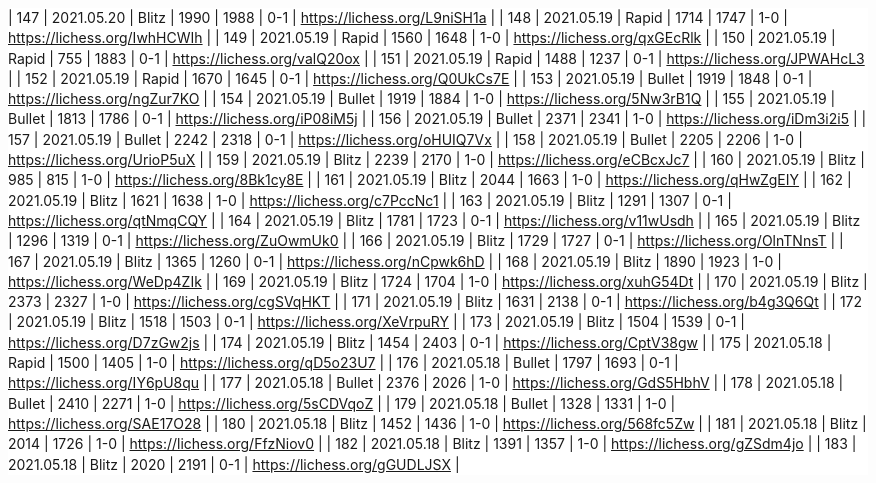 |  147 | 2021.05.20 | Blitz       |           1990 |           1988 | 0-1      | https://lichess.org/L9niSH1a |
|  148 | 2021.05.19 | Rapid       |           1714 |           1747 | 1-0      | https://lichess.org/IwhHCWIh |
|  149 | 2021.05.19 | Rapid       |           1560 |           1648 | 1-0      | https://lichess.org/qxGEcRlk |
|  150 | 2021.05.19 | Rapid       |            755 |           1883 | 0-1      | https://lichess.org/valQ20ox |
|  151 | 2021.05.19 | Rapid       |           1488 |           1237 | 0-1      | https://lichess.org/JPWAHcL3 |
|  152 | 2021.05.19 | Rapid       |           1670 |           1645 | 0-1      | https://lichess.org/Q0UkCs7E |
|  153 | 2021.05.19 | Bullet      |           1919 |           1848 | 0-1      | https://lichess.org/ngZur7KO |
|  154 | 2021.05.19 | Bullet      |           1919 |           1884 | 1-0      | https://lichess.org/5Nw3rB1Q |
|  155 | 2021.05.19 | Bullet      |           1813 |           1786 | 0-1      | https://lichess.org/iP08iM5j |
|  156 | 2021.05.19 | Bullet      |           2371 |           2341 | 1-0      | https://lichess.org/iDm3i2i5 |
|  157 | 2021.05.19 | Bullet      |           2242 |           2318 | 0-1      | https://lichess.org/oHUIQ7Vx |
|  158 | 2021.05.19 | Bullet      |           2205 |           2206 | 1-0      | https://lichess.org/UrioP5uX |
|  159 | 2021.05.19 | Blitz       |           2239 |           2170 | 1-0      | https://lichess.org/eCBcxJc7 |
|  160 | 2021.05.19 | Blitz       |            985 |            815 | 1-0      | https://lichess.org/8Bk1cy8E |
|  161 | 2021.05.19 | Blitz       |           2044 |           1663 | 1-0      | https://lichess.org/qHwZgEIY |
|  162 | 2021.05.19 | Blitz       |           1621 |           1638 | 1-0      | https://lichess.org/c7PccNc1 |
|  163 | 2021.05.19 | Blitz       |           1291 |           1307 | 0-1      | https://lichess.org/qtNmqCQY |
|  164 | 2021.05.19 | Blitz       |           1781 |           1723 | 0-1      | https://lichess.org/v11wUsdh |
|  165 | 2021.05.19 | Blitz       |           1296 |           1319 | 0-1      | https://lichess.org/ZuOwmUk0 |
|  166 | 2021.05.19 | Blitz       |           1729 |           1727 | 0-1      | https://lichess.org/OlnTNnsT |
|  167 | 2021.05.19 | Blitz       |           1365 |           1260 | 0-1      | https://lichess.org/nCpwk6hD |
|  168 | 2021.05.19 | Blitz       |           1890 |           1923 | 1-0      | https://lichess.org/WeDp4ZIk |
|  169 | 2021.05.19 | Blitz       |           1724 |           1704 | 1-0      | https://lichess.org/xuhG54Dt |
|  170 | 2021.05.19 | Blitz       |           2373 |           2327 | 1-0      | https://lichess.org/cgSVqHKT |
|  171 | 2021.05.19 | Blitz       |           1631 |           2138 | 0-1      | https://lichess.org/b4g3Q6Qt |
|  172 | 2021.05.19 | Blitz       |           1518 |           1503 | 0-1      | https://lichess.org/XeVrpuRY |
|  173 | 2021.05.19 | Blitz       |           1504 |           1539 | 0-1      | https://lichess.org/D7zGw2js |
|  174 | 2021.05.19 | Blitz       |           1454 |           2403 | 0-1      | https://lichess.org/CptV38gw |
|  175 | 2021.05.18 | Rapid       |           1500 |           1405 | 1-0      | https://lichess.org/qD5o23U7 |
|  176 | 2021.05.18 | Bullet      |           1797 |           1693 | 0-1      | https://lichess.org/IY6pU8qu |
|  177 | 2021.05.18 | Bullet      |           2376 |           2026 | 1-0      | https://lichess.org/GdS5HbhV |
|  178 | 2021.05.18 | Bullet      |           2410 |           2271 | 1-0      | https://lichess.org/5sCDVqoZ |
|  179 | 2021.05.18 | Bullet      |           1328 |           1331 | 1-0      | https://lichess.org/SAE17O28 |
|  180 | 2021.05.18 | Blitz       |           1452 |           1436 | 1-0      | https://lichess.org/568fc5Zw |
|  181 | 2021.05.18 | Blitz       |           2014 |           1726 | 1-0      | https://lichess.org/FfzNiov0 |
|  182 | 2021.05.18 | Blitz       |           1391 |           1357 | 1-0      | https://lichess.org/gZSdm4jo |
|  183 | 2021.05.18 | Blitz       |           2020 |           2191 | 0-1      | https://lichess.org/gGUDLJSX |